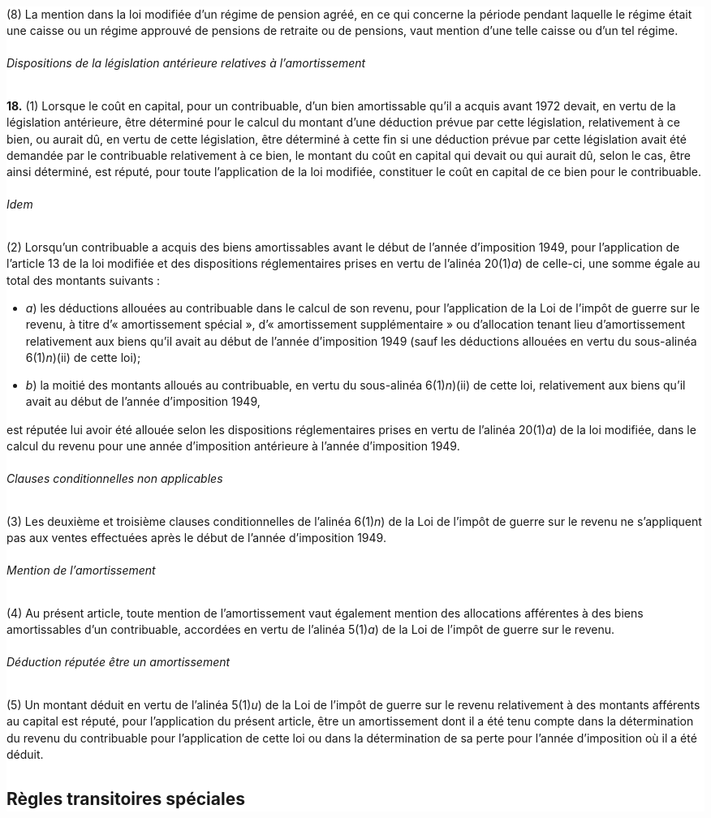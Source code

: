 (8) La mention dans la loi modifiée d’un régime de pension agréé, en ce qui concerne la période pendant laquelle le régime était une caisse ou un régime approuvé de pensions de retraite ou de pensions, vaut mention d’une telle caisse ou d’un tel régime.

###### Dispositions de la législation antérieure relatives à l’amortissement

**18.** (1) Lorsque le coût en capital, pour un contribuable, d’un bien amortissable qu’il a acquis avant 1972 devait, en vertu de la législation antérieure, être déterminé pour le calcul du montant d’une déduction prévue par cette législation, relativement à ce bien, ou aurait dû, en vertu de cette législation, être déterminé à cette fin si une déduction prévue par cette législation avait été demandée par le contribuable relativement à ce bien, le montant du coût en capital qui devait ou qui aurait dû, selon le cas, être ainsi déterminé, est réputé, pour toute l’application de la loi modifiée, constituer le coût en capital de ce bien pour le contribuable.

###### Idem

(2) Lorsqu’un contribuable a acquis des biens amortissables avant le début de l’année d’imposition 1949, pour l’application de l’article 13 de la loi modifiée et des dispositions réglementaires prises en vertu de l’alinéa 20(1)_a_) de celle-ci, une somme égale au total des montants suivants :

  * _a_) les déductions allouées au contribuable dans le calcul de son revenu, pour l’application de la Loi de l’impôt de guerre sur le revenu, à titre d’« amortissement spécial », d’« amortissement supplémentaire » ou d’allocation tenant lieu d’amortissement relativement aux biens qu’il avait au début de l’année d’imposition 1949 (sauf les déductions allouées en vertu du sous-alinéa 6(1)_n_)(ii) de cette loi);

  * _b_) la moitié des montants alloués au contribuable, en vertu du sous-alinéa 6(1)_n_)(ii) de cette loi, relativement aux biens qu’il avait au début de l’année d’imposition 1949,

est réputée lui avoir été allouée selon les dispositions réglementaires prises en vertu de l’alinéa 20(1)_a_) de la loi modifiée, dans le calcul du revenu pour une année d’imposition antérieure à l’année d’imposition 1949.

###### Clauses conditionnelles non applicables

(3) Les deuxième et troisième clauses conditionnelles de l’alinéa 6(1)_n_) de la Loi de l’impôt de guerre sur le revenu ne s’appliquent pas aux ventes effectuées après le début de l’année d’imposition 1949.

###### Mention de l’amortissement

(4) Au présent article, toute mention de l’amortissement vaut également mention des allocations afférentes à des biens amortissables d’un contribuable, accordées en vertu de l’alinéa 5(1)_a_) de la Loi de l’impôt de guerre sur le revenu.

###### Déduction réputée être un amortissement

(5) Un montant déduit en vertu de l’alinéa 5(1)_u_) de la Loi de l’impôt de guerre sur le revenu relativement à des montants afférents au capital est réputé, pour l’application du présent article, être un amortissement dont il a été tenu compte dans la détermination du revenu du contribuable pour l’application de cette loi ou dans la détermination de sa perte pour l’année d’imposition où il a été déduit.

## Règles transitoires spéciales
